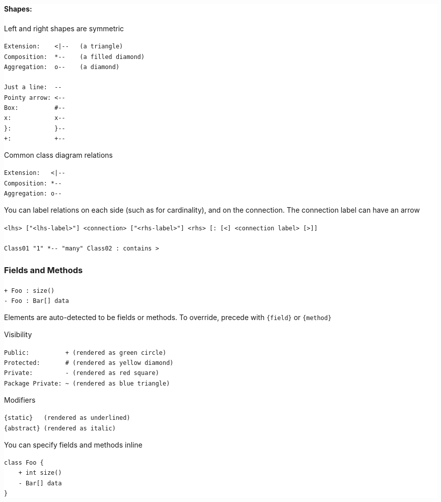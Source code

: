 #### Shapes:
Left and right shapes are symmetric
```
Extension:    <|--   (a triangle)
Composition:  *--    (a filled diamond)
Aggregation:  o--    (a diamond)

Just a line:  --
Pointy arrow: <--
Box:          #--
x:            x--
}:            }--
+:            +--
```

Common class diagram relations
```
Extension:   <|--
Composition: *--
Aggregation: o--
```

You can label relations on each side (such as for cardinality), and on the connection. The connection label can have an arrow
```
<lhs> ["<lhs-label>"] <connection> ["<rhs-label>"] <rhs> [: [<] <connection label> [>]]

Class01 "1" *-- "many" Class02 : contains >
```

### Fields and Methods
```
+ Foo : size()
- Foo : Bar[] data
```
Elements are auto-detected to be fields or methods. To override, precede with `{field}` or `{method}`

Visibility
```
Public:          + (rendered as green circle)
Protected:       # (rendered as yellow diamond)
Private:         - (rendered as red square)
Package Private: ~ (rendered as blue triangle)
```

Modifiers
```
{static}   (rendered as underlined)
{abstract} (rendered as italic)
```

You can specify fields and methods inline
```
class Foo {
    + int size()
    - Bar[] data
}
```
